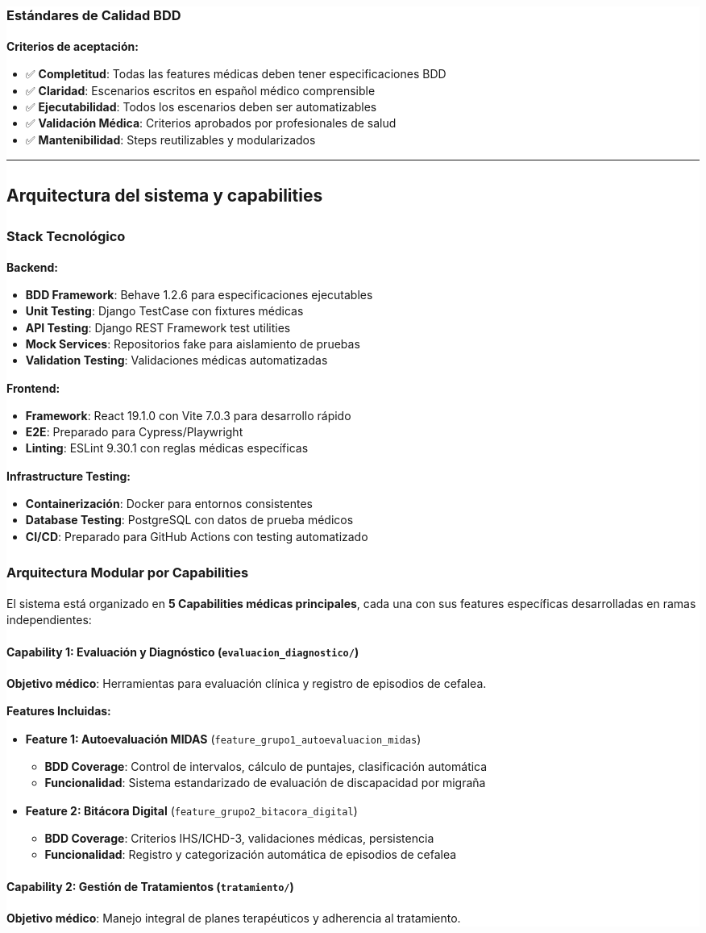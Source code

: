 ### Estándares de Calidad BDD

**Criterios de aceptación:**
- ✅ **Completitud**: Todas las features médicas deben tener especificaciones BDD
- ✅ **Claridad**: Escenarios escritos en español médico comprensible
- ✅ **Ejecutabilidad**: Todos los escenarios deben ser automatizables
- ✅ **Validación Médica**: Criterios aprobados por profesionales de salud
- ✅ **Mantenibilidad**: Steps reutilizables y modularizados

---

## Arquitectura del sistema y capabilities

### Stack Tecnológico

**Backend:**
- **BDD Framework**: Behave 1.2.6 para especificaciones ejecutables
- **Unit Testing**: Django TestCase con fixtures médicas
- **API Testing**: Django REST Framework test utilities
- **Mock Services**: Repositorios fake para aislamiento de pruebas
- **Validation Testing**: Validaciones médicas automatizadas

**Frontend:**
- **Framework**: React 19.1.0 con Vite 7.0.3 para desarrollo rápido
- **E2E**: Preparado para Cypress/Playwright
- **Linting**: ESLint 9.30.1 con reglas médicas específicas

**Infrastructure Testing:**
- **Containerización**: Docker para entornos consistentes
- **Database Testing**: PostgreSQL con datos de prueba médicos
- **CI/CD**: Preparado para GitHub Actions con testing automatizado

### Arquitectura Modular por Capabilities

El sistema está organizado en **5 Capabilities médicas principales**, cada una con sus features específicas desarrolladas en ramas independientes:

#### **Capability 1: Evaluación y Diagnóstico** (`evaluacion_diagnostico/`)
**Objetivo médico**: Herramientas para evaluación clínica y registro de episodios de cefalea.

**Features Incluidas:**
- **Feature 1: Autoevaluación MIDAS** (`feature_grupo1_autoevaluacion_midas`)
  - **BDD Coverage**: Control de intervalos, cálculo de puntajes, clasificación automática
  - **Funcionalidad**: Sistema estandarizado de evaluación de discapacidad por migraña
  
- **Feature 2: Bitácora Digital** (`feature_grupo2_bitacora_digital`)
  - **BDD Coverage**: Criterios IHS/ICHD-3, validaciones médicas, persistencia
  - **Funcionalidad**: Registro y categorización automática de episodios de cefalea

#### **Capability 2: Gestión de Tratamientos** (`tratamiento/`)
**Objetivo médico**: Manejo integral de planes terapéuticos y adherencia al tratamiento.
